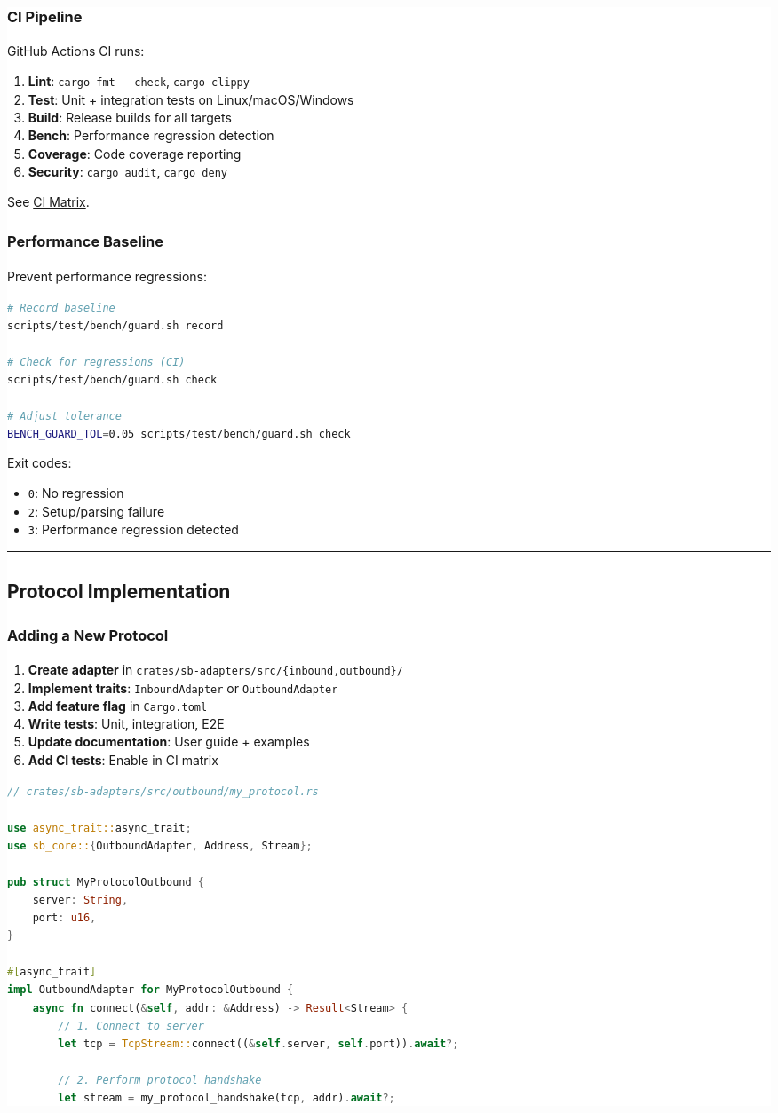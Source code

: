 ### CI Pipeline

GitHub Actions CI runs:

1. **Lint**: `cargo fmt --check`, `cargo clippy`
2. **Test**: Unit + integration tests on Linux/macOS/Windows
3. **Build**: Release builds for all targets
4. **Bench**: Performance regression detection
5. **Coverage**: Code coverage reporting
6. **Security**: `cargo audit`, `cargo deny`

See [CI Matrix](build-system/ci-matrix.md).

### Performance Baseline

Prevent performance regressions:

```bash
# Record baseline
scripts/test/bench/guard.sh record

# Check for regressions (CI)
scripts/test/bench/guard.sh check

# Adjust tolerance
BENCH_GUARD_TOL=0.05 scripts/test/bench/guard.sh check
```

Exit codes:

- `0`: No regression
- `2`: Setup/parsing failure
- `3`: Performance regression detected

---

## Protocol Implementation

### Adding a New Protocol

1. **Create adapter** in `crates/sb-adapters/src/{inbound,outbound}/`
2. **Implement traits**: `InboundAdapter` or `OutboundAdapter`
3. **Add feature flag** in `Cargo.toml`
4. **Write tests**: Unit, integration, E2E
5. **Update documentation**: User guide + examples
6. **Add CI tests**: Enable in CI matrix

```rust
// crates/sb-adapters/src/outbound/my_protocol.rs

use async_trait::async_trait;
use sb_core::{OutboundAdapter, Address, Stream};

pub struct MyProtocolOutbound {
    server: String,
    port: u16,
}

#[async_trait]
impl OutboundAdapter for MyProtocolOutbound {
    async fn connect(&self, addr: &Address) -> Result<Stream> {
        // 1. Connect to server
        let tcp = TcpStream::connect((&self.server, self.port)).await?;

        // 2. Perform protocol handshake
        let stream = my_protocol_handshake(tcp, addr).await?;

```